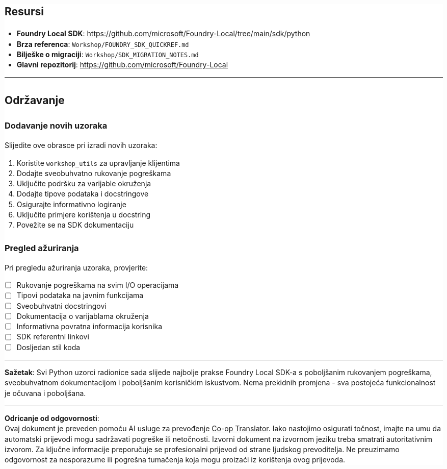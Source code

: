 
## Resursi

- **Foundry Local SDK**: https://github.com/microsoft/Foundry-Local/tree/main/sdk/python  
- **Brza referenca**: `Workshop/FOUNDRY_SDK_QUICKREF.md`  
- **Bilješke o migraciji**: `Workshop/SDK_MIGRATION_NOTES.md`  
- **Glavni repozitorij**: https://github.com/microsoft/Foundry-Local  

---

## Održavanje

### Dodavanje novih uzoraka
Slijedite ove obrasce pri izradi novih uzoraka:

1. Koristite `workshop_utils` za upravljanje klijentima
2. Dodajte sveobuhvatno rukovanje pogreškama
3. Uključite podršku za varijable okruženja
4. Dodajte tipove podataka i docstringove
5. Osigurajte informativno logiranje
6. Uključite primjere korištenja u docstring
7. Povežite se na SDK dokumentaciju

### Pregled ažuriranja
Pri pregledu ažuriranja uzoraka, provjerite:
- [ ] Rukovanje pogreškama na svim I/O operacijama
- [ ] Tipovi podataka na javnim funkcijama
- [ ] Sveobuhvatni docstringovi
- [ ] Dokumentacija o varijablama okruženja
- [ ] Informativna povratna informacija korisnika
- [ ] SDK referentni linkovi
- [ ] Dosljedan stil koda

---

**Sažetak**: Svi Python uzorci radionice sada slijede najbolje prakse Foundry Local SDK-a s poboljšanim rukovanjem pogreškama, sveobuhvatnom dokumentacijom i poboljšanim korisničkim iskustvom. Nema prekidnih promjena - sva postojeća funkcionalnost je očuvana i poboljšana.

---

**Odricanje od odgovornosti**:  
Ovaj dokument je preveden pomoću AI usluge za prevođenje [Co-op Translator](https://github.com/Azure/co-op-translator). Iako nastojimo osigurati točnost, imajte na umu da automatski prijevodi mogu sadržavati pogreške ili netočnosti. Izvorni dokument na izvornom jeziku treba smatrati autoritativnim izvorom. Za ključne informacije preporučuje se profesionalni prijevod od strane ljudskog prevoditelja. Ne preuzimamo odgovornost za nesporazume ili pogrešna tumačenja koja mogu proizaći iz korištenja ovog prijevoda.